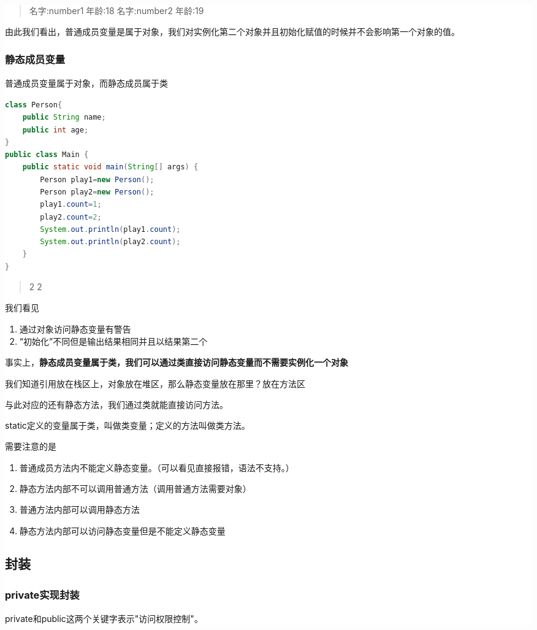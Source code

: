 > 名字:number1 年龄:18
> 名字:number2 年龄:19

由此我们看出，普通成员变量是属于对象，我们对实例化第二个对象并且初始化赋值的时候并不会影响第一个对象的值。

### 静态成员变量

普通成员变量属于对象，而静态成员属于类

```java
class Person{
    public String name;
    public int age;
}
public class Main {
    public static void main(String[] args) {
        Person play1=new Person();
        Person play2=new Person();
        play1.count=1;
        play2.count=2;
        System.out.println(play1.count);
        System.out.println(play2.count);
    }
}
```

> 2
> 2

我们看见

1. 通过对象访问静态变量有警告
2. “初始化”不同但是输出结果相同并且以结果第二个

事实上，**静态成员变量属于类，我们可以通过类直接访问静态变量而不需要实例化一个对象**

我们知道引用放在栈区上，对象放在堆区，那么静态变量放在那里？放在方法区

与此对应的还有静态方法，我们通过类就能直接访问方法。

static定义的变量属于类，叫做类变量；定义的方法叫做类方法。

需要注意的是

1. 普通成员方法内不能定义静态变量。（可以看见直接报错，语法不支持。）

2. 静态方法内部不可以调用普通方法（调用普通方法需要对象）

3. 普通方法内部可以调用静态方法
4. 静态方法内部可以访问静态变量但是不能定义静态变量



## 封装

### private实现封装

private和public这两个关键字表示"访问权限控制"。
